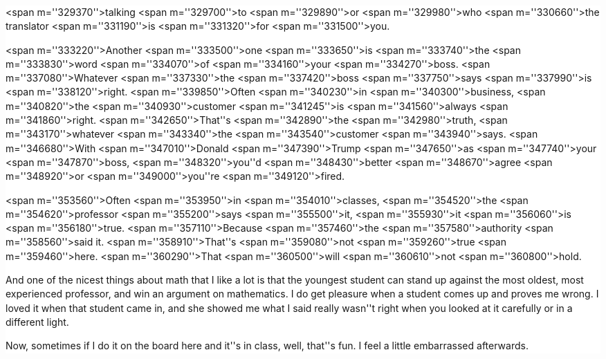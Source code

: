   <span m=''329370''>talking</span> <span m=''329700''>to</span> <span m=''329890''>or</span>
  <span m=''329980''>who</span> <span m=''330660''>the translator</span> <span m=''331190''>is</span>
  <span m=''331320''>for</span> <span m=''331500''>you.</span> </p><p><span m=''333220''>Another</span>
  <span m=''333500''>one</span> <span m=''333650''>is</span> <span m=''333740''>the</span>
  <span m=''333830''>word</span> <span m=''334070''>of</span> <span m=''334160''>your</span>
  <span m=''334270''>boss.</span> <span m=''337080''>Whatever</span> <span m=''337330''>the</span>
  <span m=''337420''>boss</span> <span m=''337750''>says</span> <span m=''337990''>is</span>
  <span m=''338120''>right.</span> <span m=''339850''>Often</span> <span m=''340230''>in</span>
  <span m=''340300''>business,</span> <span m=''340820''>the</span> <span m=''340930''>customer</span>
  <span m=''341245''>is</span> <span m=''341560''>always</span> <span m=''341860''>right.</span>
  <span m=''342650''>That''s</span> <span m=''342890''>the</span> <span m=''342980''>truth,</span>
  <span m=''343170''>whatever</span> <span m=''343340''>the</span> <span m=''343540''>customer</span>
  <span m=''343940''>says.</span> <span m=''346680''>With</span> <span m=''347010''>Donald</span>
  <span m=''347390''>Trump</span> <span m=''347650''>as</span> <span m=''347740''>your</span>
  <span m=''347870''>boss,</span> <span m=''348320''>you''d</span> <span m=''348430''>better</span>
  <span m=''348670''>agree</span> <span m=''348920''>or</span> <span m=''349000''>you''re</span>
  <span m=''349120''>fired.</span> </p><p><span m=''353560''>Often</span> <span m=''353950''>in</span>
  <span m=''354010''>classes,</span> <span m=''354520''>the</span> <span m=''354620''>professor</span>
  <span m=''355200''>says</span> <span m=''355500''>it,</span> <span m=''355930''>it</span>
  <span m=''356060''>is</span> <span m=''356180''>true.</span> <span m=''357110''>Because</span>
  <span m=''357460''>the</span> <span m=''357580''>authority</span> <span m=''358560''>said
  it.</span> <span m=''358910''>That''s</span> <span m=''359080''>not</span> <span
  m=''359260''>true</span> <span m=''359460''>here.</span> <span m=''360290''>That</span>
  <span m=''360500''>will</span> <span m=''360610''>not</span> <span m=''360800''>hold.</span>
  </p><p><span m=''361600''>And</span> <span m=''361770''>one</span> <span m=''361890''>of</span>
  <span m=''361930''>the</span> <span m=''362020''>nicest</span> <span m=''362520''>things</span>
  <span m=''362650''>about</span> <span m=''363090''>math</span> <span m=''363430''>that</span>
  <span m=''363540''>I</span> <span m=''363610''>like</span> <span m=''363830''>a</span>
  <span m=''363890''>lot</span> <span m=''365340''>is</span> <span m=''365670''>that</span>
  <span m=''365780''>the</span> <span m=''365900''>youngest</span> <span m=''366320''>student</span>
  <span m=''368490''>can</span> <span m=''368770''>stand</span> <span m=''369120''>up</span>
  <span m=''369230''>against</span> <span m=''369650''>the</span> <span m=''369720''>most</span>
  <span m=''370150''>oldest,</span> <span m=''370620''>most</span> <span m=''370680''>experienced</span>
  <span m=''371070''>professor,</span> <span m=''372020''>and</span> <span m=''372260''>win</span>
  <span m=''372690''>an</span> <span m=''372850''>argument</span> <span m=''374480''>on</span>
  <span m=''374670''>mathematics.</span> <span m=''377520''>I</span> <span m=''377600''>do</span>
  <span m=''377760''>get</span> <span m=''377940''>pleasure</span> <span m=''378350''>when</span>
  <span m=''378460''>a</span> <span m=''378500''>student</span> <span m=''378810''>comes</span>
  <span m=''379040''>up</span> <span m=''379150''>and</span> <span m=''379250''>proves</span>
  <span m=''379490''>me</span> <span m=''379600''>wrong.</span> <span m=''379850''>I</span>
  <span m=''379970''>loved</span> <span m=''380360''>it</span> <span m=''380460''>when</span>
  <span m=''380560''>that</span> <span m=''380710''>student</span> <span m=''380990''>came</span>
  <span m=''381210''>in,</span> <span m=''381320''>and</span> <span m=''381400''>she</span>
  <span m=''381550''>showed</span> <span m=''381830''>me</span> <span m=''382330''>what</span>
  <span m=''382530''>I</span> <span m=''382610''>said</span> <span m=''382820''>really</span>
  <span m=''383240''>wasn''t</span> <span m=''383590''>right</span> <span m=''383920''>when</span>
  <span m=''384020''>you</span> <span m=''384120''>looked</span> <span m=''384360''>at</span>
  <span m=''384460''>it</span> <span m=''384540''>carefully</span> <span m=''385090''>or
  in</span> <span m=''385150''>a</span> <span m=''385230''>different</span> <span
  m=''385600''>light.</span> </p><p><span m=''387400''>Now,</span> <span m=''387990''>sometimes</span>
  <span m=''388550''>if</span> <span m=''388640''>I</span> <span m=''388710''>do</span>
  <span m=''388940''>it</span> <span m=''388980''>on</span> <span m=''389070''>the</span>
  <span m=''389140''>board</span> <span m=''389450''>here</span> <span m=''389680''>and</span>
  <span m=''389750''>it''s</span> <span m=''389860''>in</span> <span m=''389940''>class,</span>
  <span m=''390230''>well,</span> <span m=''391130''>that''s</span> <span m=''391340''>fun.</span>
  <span m=''391990''>I</span> <span m=''392090''>feel</span> <span m=''392470''>a</span>
  <span m=''392510''>little</span> <span m=''392690''>embarrassed</span> <span m=''393100''>afterwards.</span>
